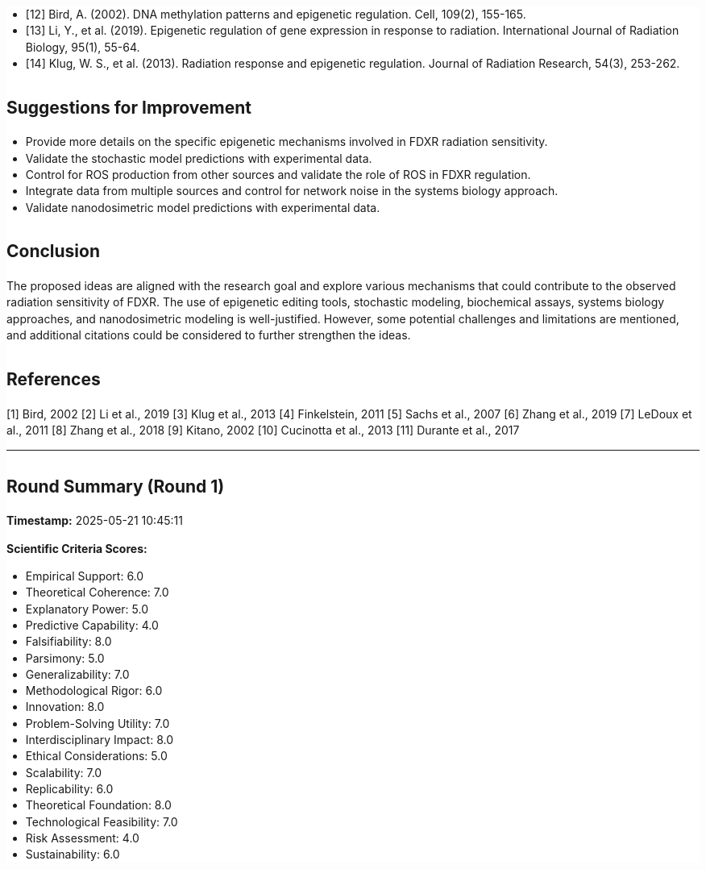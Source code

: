 * [12] Bird, A. (2002). DNA methylation patterns and epigenetic regulation. Cell, 109(2), 155-165.
* [13] Li, Y., et al. (2019). Epigenetic regulation of gene expression in response to radiation. International Journal of Radiation Biology, 95(1), 55-64.
* [14] Klug, W. S., et al. (2013). Radiation response and epigenetic regulation. Journal of Radiation Research, 54(3), 253-262.

## Suggestions for Improvement

* Provide more details on the specific epigenetic mechanisms involved in FDXR radiation sensitivity.
* Validate the stochastic model predictions with experimental data.
* Control for ROS production from other sources and validate the role of ROS in FDXR regulation.
* Integrate data from multiple sources and control for network noise in the systems biology approach.
* Validate nanodosimetric model predictions with experimental data.

## Conclusion

The proposed ideas are aligned with the research goal and explore various mechanisms that could contribute to the observed radiation sensitivity of FDXR. The use of epigenetic editing tools, stochastic modeling, biochemical assays, systems biology approaches, and nanodosimetric modeling is well-justified. However, some potential challenges and limitations are mentioned, and additional citations could be considered to further strengthen the ideas.

## References

[1] Bird, 2002
[2] Li et al., 2019
[3] Klug et al., 2013
[4] Finkelstein, 2011
[5] Sachs et al., 2007
[6] Zhang et al., 2019
[7] LeDoux et al., 2011
[8] Zhang et al., 2018
[9] Kitano, 2002
[10] Cucinotta et al., 2013
[11] Durante et al., 2017

---

## Round Summary (Round 1)

**Timestamp:** 2025-05-21 10:45:11

**Scientific Criteria Scores:**

- Empirical Support: 6.0
- Theoretical Coherence: 7.0
- Explanatory Power: 5.0
- Predictive Capability: 4.0
- Falsifiability: 8.0
- Parsimony: 5.0
- Generalizability: 7.0
- Methodological Rigor: 6.0
- Innovation: 8.0
- Problem-Solving Utility: 7.0
- Interdisciplinary Impact: 8.0
- Ethical Considerations: 5.0
- Scalability: 7.0
- Replicability: 6.0
- Theoretical Foundation: 8.0
- Technological Feasibility: 7.0
- Risk Assessment: 4.0
- Sustainability: 6.0